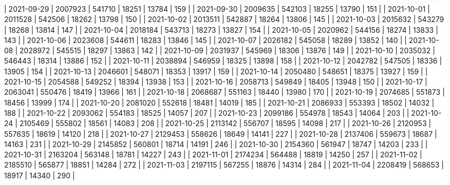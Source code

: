 | 2021-09-29 | 2007923 | 541710 | 18251 | 13784 | 159 |
| 2021-09-30 | 2009635 | 542103 | 18255 | 13790 | 151 |
| 2021-10-01 | 2011528 | 542506 | 18262 | 13798 | 150 |
| 2021-10-02 | 2013511 | 542887 | 18264 | 13806 | 145 |
| 2021-10-03 | 2015632 | 543279 | 18268 | 13814 | 147 |
| 2021-10-04 | 2018184 | 543713 | 18273 | 13827 | 154 |
| 2021-10-05 | 2020962 | 544156 | 18274 | 13833 | 143 |
| 2021-10-06 | 2023608 | 544611 | 18283 | 13846 | 145 |
| 2021-10-07 | 2026182 | 545058 | 18289 | 13852 | 140 |
| 2021-10-08 | 2028972 | 545515 | 18297 | 13863 | 142 |
| 2021-10-09 | 2031937 | 545969 | 18306 | 13876 | 149 |
| 2021-10-10 | 2035032 | 546443 | 18314 | 13886 | 152 |
| 2021-10-11 | 2038894 | 546959 | 18325 | 13898 | 158 |
| 2021-10-12 | 2042782 | 547505 | 18336 | 13905 | 154 |
| 2021-10-13 | 2046601 | 548071 | 18353 | 13917 | 159 |
| 2021-10-14 | 2050480 | 548651 | 18375 | 13927 | 159 |
| 2021-10-15 | 2054588 | 549252 | 18394 | 13938 | 153 |
| 2021-10-16 | 2058713 | 549849 | 18405 | 13948 | 150 |
| 2021-10-17 | 2063041 | 550476 | 18419 | 13966 | 161 |
| 2021-10-18 | 2068687 | 551163 | 18440 | 13980 | 170 |
| 2021-10-19 | 2074685 | 551873 | 18456 | 13999 | 174 |
| 2021-10-20 | 2081020 | 552618 | 18481 | 14019 | 185 |
| 2021-10-21 | 2086933 | 553393 | 18502 | 14032 | 188 |
| 2021-10-22 | 2093062 | 554183 | 18525 | 14057 | 207 |
| 2021-10-23 | 2099186 | 554978 | 18543 | 14064 | 203 |
| 2021-10-24 | 2105469 | 555802 | 18561 | 14083 | 208 |
| 2021-10-25 | 2113142 | 556707 | 18595 | 14098 | 217 |
| 2021-10-26 | 2120953 | 557635 | 18619 | 14120 | 218 |
| 2021-10-27 | 2129453 | 558626 | 18649 | 14141 | 227 |
| 2021-10-28 | 2137406 | 559673 | 18687 | 14163 | 231 |
| 2021-10-29 | 2145852 | 560801 | 18714 | 14191 | 246 |
| 2021-10-30 | 2154360 | 561947 | 18747 | 14203 | 233 |
| 2021-10-31 | 2163204 | 563148 | 18781 | 14227 | 243 |
| 2021-11-01 | 2174234 | 564488 | 18819 | 14250 | 257 |
| 2021-11-02 | 2185510 | 565877 | 18851 | 14284 | 272 |
| 2021-11-03 | 2197115 | 567255 | 18876 | 14314 | 284 |
| 2021-11-04 | 2208419 | 568653 | 18917 | 14340 | 290 |